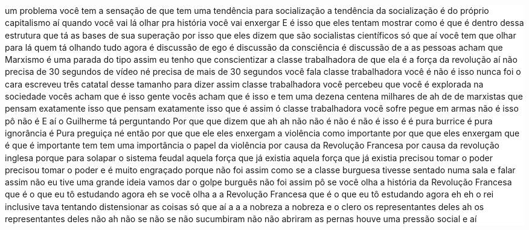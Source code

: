 um problema você tem a sensação de que
tem uma tendência para socialização a
tendência da socialização é do próprio
capitalismo aí quando você vai lá olhar
pra história você vai enxergar E é isso
que eles tentam mostrar como é que é
dentro dessa estrutura que tá as bases
de sua
superação por isso que eles dizem que
são socialistas científicos só que aí
você tem que olhar para lá quem tá
olhando tudo agora é discussão de ego é
discussão da consciência é discussão de
a as pessoas acham que Marxismo é uma
parada do tipo assim eu tenho que
conscientizar a classe trabalhadora de
que ela é a força da
revolução aí não precisa de 30 segundos
de vídeo né precisa de mais de 30
segundos você fala classe trabalhadora
você é não é isso nunca foi o cara
escreveu três catatal desse tamanho para
dizer assim classe trabalhadora você
percebeu que você é explorada na
sociedade vocês acham que é isso
gente vocês acham que é isso e tem uma
dezena centena milhares de ah de de
marxistas que pensam exatamente
isso que pensam exatamente isso que é
assim ó classe trabalhadora você sofre
pegue em
armas não é isso
pô não é E aí o Guilherme tá perguntando
Por que que dizem que ah ah não não é
não é não é isso é é pura burrice é pura
ignorância é Pura preguiça né então por
que que ele eles enxergam a violência
como importante por que que eles
enxergam que é que é importante tem tem
uma importância o papel da violência por
causa da Revolução
Francesa por causa da revolução inglesa
porque para solapar o sistema
feudal aquela força que já existia
aquela força que já existia precisou
tomar o
poder precisou tomar o poder e é muito
engraçado porque não foi assim como se a
classe burguesa tivesse sentado numa
sala e falar assim não eu tive uma
grande ideia vamos dar o golpe burguês
não foi assim pô se você olha a história
da Revolução Francesa que é o que eu tô
estudando agora
eh se você olha a a Revolução Francesa
que é o que eu tô estudando agora eh eh
o rei inclusive tava tentando
distensionar as coisas só que aí a a a
nobreza a nobreza e o clero os
representantes deles
ah os representantes deles não
ah não
se não se não sucumbiram não não abriram
as pernas houve uma pressão social e aí